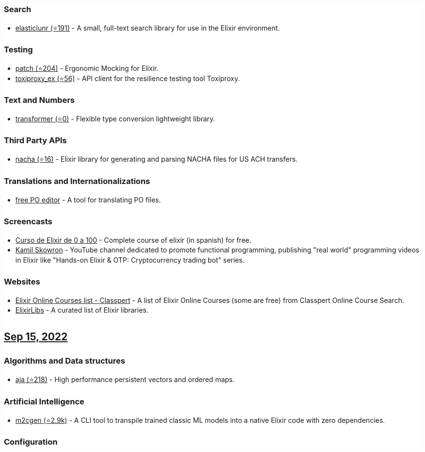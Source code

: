 ### Search

*   [elasticlunr (⭐191)](https://github.com/heywhy/ex_elasticlunr) - A small, full-text search library for use in the Elixir environment.

### Testing

*   [patch (⭐204)](https://github.com/ihumanable/patch) - Ergonomic Mocking for Elixir.
*   [toxiproxy\_ex (⭐56)](https://github.com/Jcambass/toxiproxy_ex) - API client for the resilience testing tool Toxiproxy.

### Text and Numbers

*   [transformer (⭐0)](https://github.com/ByeongUkChoi/transformer) - Flexible type conversion lightweight library.

### Third Party APIs

*   [nacha (⭐16)](https://github.com/RiverFinancial/nacha) - Elixir library for generating and parsing NACHA files for US ACH transfers.

### Translations and Internationalizations

*   [free PO editor](https://pofile.net/free-po-editor) - A tool for translating PO files.

### Screencasts

*   [Curso de Elixir de 0 a 100](https://www.youtube.com/watch?v=-K74G9nlzSY\&list=PLMLox3fRb_I4_4-DnU3yS_EglDAuVpeEg) - Complete course of elixir (in spanish) for free.
*   [Kamil Skowron](https://www.youtube.com/c/kamilskowron) - YouTube channel dedicated to promote functional programming, publishing "real world" programming videos in Elixir like "Hands-on Elixir & OTP: Cryptocurrency trading bot" series.

### Websites

*   [Elixir Online Courses list - Classpert](https://classpert.com/elixir-programming) - A list of Elixir Online Courses (some are free) from Classpert Online Course Search.
*   [ElixirLibs](https://elixirlibs.com) - A curated list of Elixir libraries.

## [Sep 15, 2022](/content/2022/09/15/README.md)

### Algorithms and Data structures

*   [aja (⭐218)](https://github.com/sabiwara/aja) - High performance persistent vectors and ordered maps.

### Artificial Intelligence

*   [m2cgen (⭐2.9k)](https://github.com/BayesWitnesses/m2cgen) - A CLI tool to transpile trained classic ML models into a native Elixir code with zero dependencies.

### Configuration

